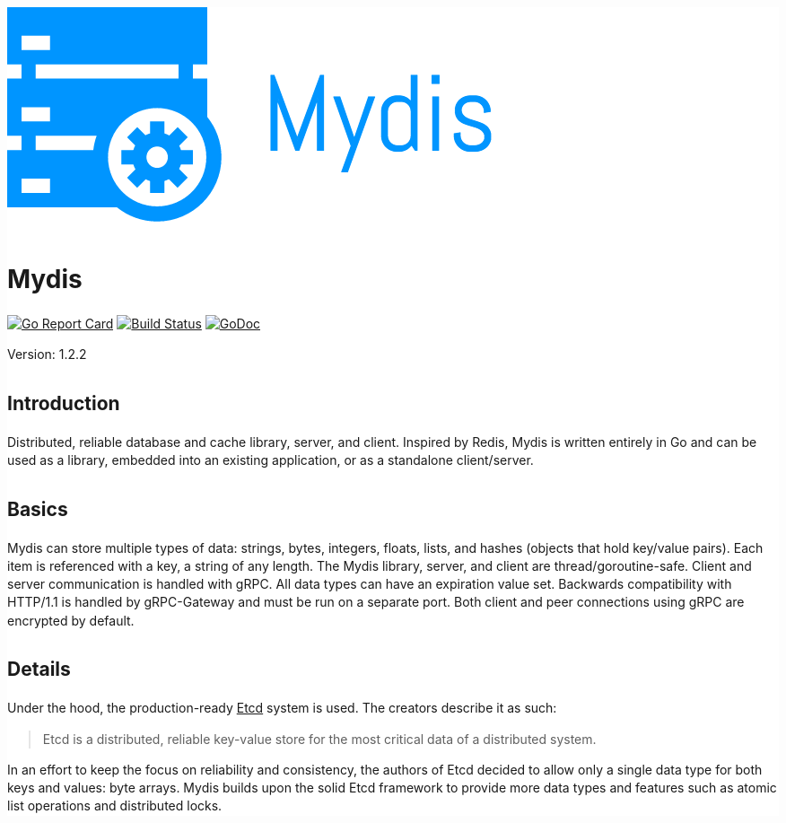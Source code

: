 ![logo](./logo/Mydis.png)

# Mydis

[![Go Report Card](https://goreportcard.com/badge/github.com/deejross/mydis)](https://goreportcard.com/report/github.com/deejross/mydis)
[![Build Status](https://semaphoreci.com/api/v1/deejross/mydis/branches/master/shields_badge.svg)](https://semaphoreci.com/deejross/mydis)
[![GoDoc](https://godoc.org/github.com/deejross/mydis?status.svg)](https://godoc.org/github.com/deejross/mydis)

Version: 1.2.2

Introduction
------------
Distributed, reliable database and cache library, server, and client. Inspired by Redis, Mydis is written entirely in Go and can be used as a library, embedded into an existing application, or as a standalone client/server.

Basics
------
Mydis can store multiple types of data: strings, bytes, integers, floats, lists, and hashes (objects that hold key/value pairs). Each item is referenced with a key, a string of any length.
The Mydis library, server, and client are thread/goroutine-safe. Client and server communication is handled with gRPC. All data types can have an expiration value set. Backwards compatibility with HTTP/1.1 is handled by gRPC-Gateway and must be run on a separate port.
Both client and peer connections using gRPC are encrypted by default.

Details
-------
Under the hood, the production-ready [Etcd](https://etcd.io/) system is used. The creators describe it as such:
> Etcd is a distributed, reliable key-value store for the most critical data of a distributed system.

In an effort to keep the focus on reliability and consistency, the authors of Etcd decided to allow only a single data type for both keys and values: byte arrays.
Mydis builds upon the solid Etcd framework to provide more data types and features such as atomic list operations and distributed locks.
